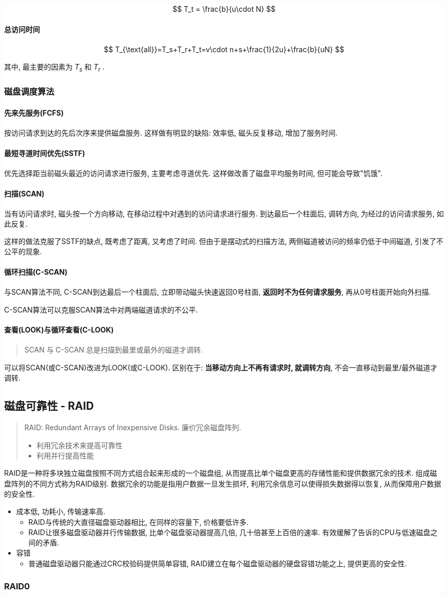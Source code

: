 $$
T_t = \frac{b}{u\cdot N}
$$

#### 总访问时间

$$
T_{\text{all}}=T_s+T_r+T_t=v\cdot n+s+\frac{1}{2u}+\frac{b}{uN}
$$

其中, 最主要的因素为 $T_s$ 和 $T_r$ .

### 磁盘调度算法

#### 先来先服务(FCFS)

按访问请求到达的先后次序来提供磁盘服务. 这样做有明显的缺陷: 效率低, 磁头反复移动, 增加了服务时间.

#### 最短寻道时间优先(SSTF)

优先选择距当前磁头最近的访问请求进行服务, 主要考虑寻道优先. 这样做改善了磁盘平均服务时间, 但可能会导致"饥饿".

#### 扫描(SCAN)

当有访问请求时, 磁头按一个方向移动, 在移动过程中对遇到的访问请求进行服务. 到达最后一个柱面后, 调转方向, 为经过的访问请求服务, 如此反复.

这样的做法克服了SSTF的缺点, 既考虑了距离, 又考虑了时间. 但由于是摆动式的扫描方法, 两侧磁道被访问的频率仍低于中间磁道, 引发了不公平的现象.

#### 循环扫描(C-SCAN)

与SCAN算法不同, C-SCAN到达最后一个柱面后, 立即带动磁头快速返回0号柱面, **返回时不为任何请求服务**, 再从0号柱面开始向外扫描.

C-SCAN算法可以克服SCAN算法中对两端磁道请求的不公平.

#### 查看(LOOK)与循环查看(C-LOOK)

> SCAN 与 C-SCAN 总是扫描到最里或最外的磁道才调转.

可以将SCAN(或C-SCAN)改进为LOOK(或C-LOOK). 区别在于: **当移动方向上不再有请求时, 就调转方向**, 不会一直移动到最里/最外磁道才调转.

## 磁盘可靠性 - RAID

> RAID: Redundant Arrays of Inexpensive Disks. 廉价冗余磁盘阵列.
> * 利用冗余技术来提高可靠性
> * 利用并行提高性能

RAID是一种将多块独立磁盘按照不同方式组合起来形成的一个磁盘组, 从而提高比单个磁盘更高的存储性能和提供数据冗余的技术. 组成磁盘阵列的不同方式称为RAID级别. 数据冗余的功能是指用户数据一旦发生损坏, 利用冗余信息可以使得损失数据得以恢复, 从而保障用户数据的安全性.
* 成本低, 功耗小, 传输速率高.
  * RAID与传统的大直径磁盘驱动器相比, 在同样的容量下, 价格要低许多.
  * RAID让很多磁盘驱动器并行传输数据, 比单个磁盘驱动器提高几倍, 几十倍甚至上百倍的速率. 有效缓解了告诉的CPU与低速磁盘之间的矛盾.
* 容错
  * 普通磁盘驱动器只能通过CRC校验码提供简单容错, RAID建立在每个磁盘驱动器的硬盘容错功能之上, 提供更高的安全性.


### RAID0
